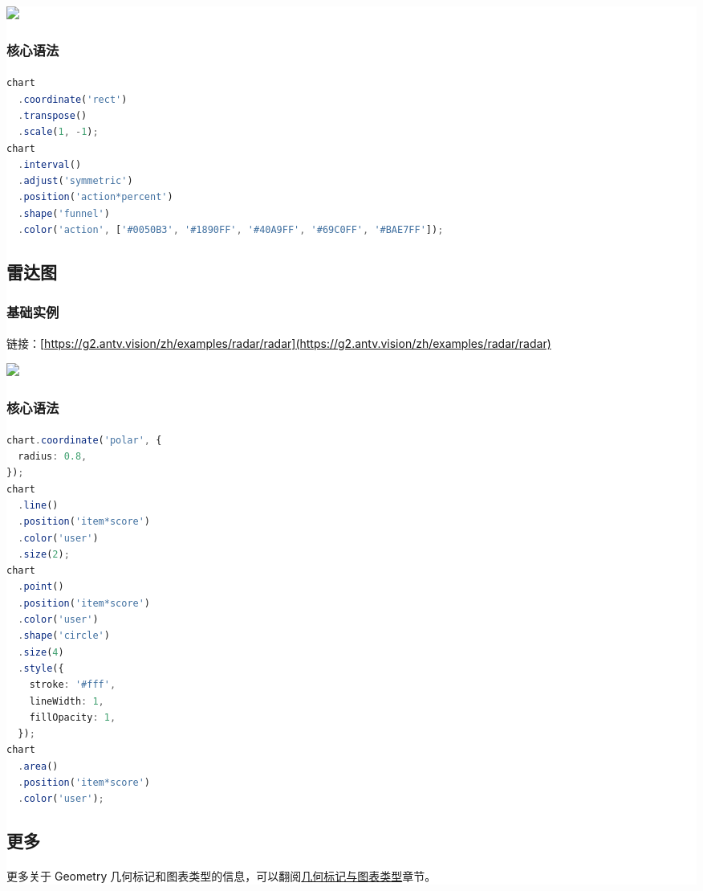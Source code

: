 <img src="https://gw.alipayobjects.com/mdn/rms_f5c722/afts/img/A*LnLvQJTv-VMAAAAAAAAAAABkARQnAQ" style="width: 50%;">

### 核心语法

```typescript
chart
  .coordinate('rect')
  .transpose()
  .scale(1, -1);
chart
  .interval()
  .adjust('symmetric')
  .position('action*percent')
  .shape('funnel')
  .color('action', ['#0050B3', '#1890FF', '#40A9FF', '#69C0FF', '#BAE7FF']);
```

## 雷达图

### 基础实例

链接：[https://g2.antv.vision/zh/examples/radar/radar](https://g2.antv.vision/zh/examples/radar/radar)

<img src="https://gw.alipayobjects.com/mdn/rms_f5c722/afts/img/A*_tPRTZPyNpwAAAAAAAAAAABkARQnAQ" style="width: 50%;">

### 核心语法

```typescript
chart.coordinate('polar', {
  radius: 0.8,
});
chart
  .line()
  .position('item*score')
  .color('user')
  .size(2);
chart
  .point()
  .position('item*score')
  .color('user')
  .shape('circle')
  .size(4)
  .style({
    stroke: '#fff',
    lineWidth: 1,
    fillOpacity: 1,
  });
chart
  .area()
  .position('item*score')
  .color('user');
```

## 更多

更多关于 Geometry 几何标记和图表类型的信息，可以翻阅[几何标记与图表类型](../concepts/geometry/overview)章节。
